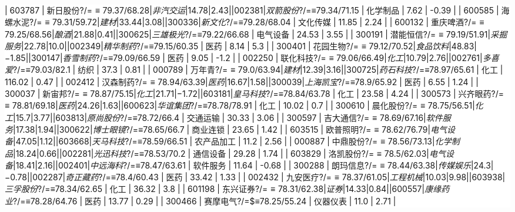 | 603787 | 新日股份?/=$≡79.37/68.28 |  非汽交运  |   14.78   |  2.43  |
| 002381 | 双箭股份?/=$≡79.34/71.15 |  化学制品  |    7.62   | -0.39  |
| 600585 | 海螺水泥?/=$≡79.31/59.72 |    建材    |   33.44   |  3.08  |
| 300336 |  新文化?/=$≡79.28/68.04  |  文化传媒  |   11.85   |  2.24  |
| 600132 | 重庆啤酒?/=$≡79.25/68.56 |    酿酒    |   21.88   |  0.41  |
| 300625 | 三雄极光?/=$≡79.22/66.68 |  电气设备  |   24.53   |  3.55  |
| 300191 | 潜能恒信?/=$≡79.19/51.91 |  采掘服务  |   22.78   |  10.0  |
| 002349 | 精华制药?/=$≡79.15/60.35 |    医药    |    8.14   |  5.3   |
| 300401 | 花园生物?/=$≡79.12/70.52 |  食品饮料  |   48.83   | -1.85  |
| 300147 | 香雪制药?/=$≡79.09/66.59 |    医药    |    9.05   |  -1.2  |
| 002250 | 联化科技?/=$≡79.06/66.49 |    化工    |   10.79   |  2.76  |
| 002761 |  多喜爱?/=$≡79.03/82.1   |    纺织    |    37.3   |  0.81  |
| 000789 |  万年青?/=$≡79.0/63.94   |    建材    |   12.39   |  3.16  |
| 300725 | 药石科技?/=$≡78.97/65.61 |    化工    |   116.02  |  0.47  |
| 002412 | 汉森制药?/=$≡78.94/63.39 |    医药    |   16.67   |  1.58  |
| 300039 | 上海凯宝?/=$≡78.9/65.92  |    医药    |    6.55   |  1.24  |
| 300037 |  新宙邦?/=$≡78.87/75.15  |    化工    |   21.71   | -1.72  |
| 603181 | 皇马科技?/=$≡78.84/63.78 |    化工    |   23.58   |  4.24  |
| 300573 | 兴齐眼药?/=$≡78.81/69.18 |    医药    |   24.26   |  1.63  |
| 600623 | 华谊集团?/=$≡78.78/78.91 |    化工    |   10.02   |  0.7   |
| 300610 | 晨化股份?/=$≡78.75/56.51 |    化工    |    15.7   |  3.77  |
| 603813 | 原尚股份?/=$≡78.72/66.4  |  交通运输  |   30.33   |  3.06  |
| 300597 | 吉大通信?/=$≡78.69/67.16 |  软件服务  |   17.38   |  1.94  |
| 300622 | 博士眼镜?/=$≡78.65/66.7  |  商业连锁  |   23.65   |  1.42  |
| 603515 | 欧普照明?/=$≡78.62/76.79 |  电气设备  |   47.05   |  1.12  |
| 603668 | 天马科技?/=$≡78.59/66.51 | 农产品加工 |    11.2   |  2.56  |
| 000887 | 中鼎股份?/=$≡78.56/73.13 |  化学制品  |   18.24   |  0.66  |
| 002281 | 光迅科技?/=$≡78.53/70.2  |  通信设备  |   29.28   |  1.74  |
| 603829 | 洛凯股份?/=$≡78.5/62.03  |  电气设备  |   18.41   |  2.16  |
| 002401 | 中远海科?/=$≡78.47/63.61 |  软件服务  |   11.64   | -0.68  |
| 300288 | 朗玛信息?/=$≡78.44/63.38 |  传媒娱乐  |    24.3   | -0.78  |
| 002287 | 奇正藏药?/=$≡78.4/60.43  |    医药    |   33.42   |  1.33  |
| 002432 | 九安医疗?/=$≡78.37/61.05 |  工程机械  |   10.03   |  9.98  |
| 603938 | 三孚股份?/=$≡78.34/62.65 |    化工    |   36.32   |  3.8   |
| 601198 | 东兴证券?/=$≡78.31/62.38 |    证券    |   14.33   |  0.84  |
| 600557 | 康缘药业?/=$≡78.28/64.76 |    医药    |   13.77   |  0.29  |
| 300466 | 赛摩电气?/=$≡78.25/55.24 |  仪器仪表  |    11.0   |  2.71  |